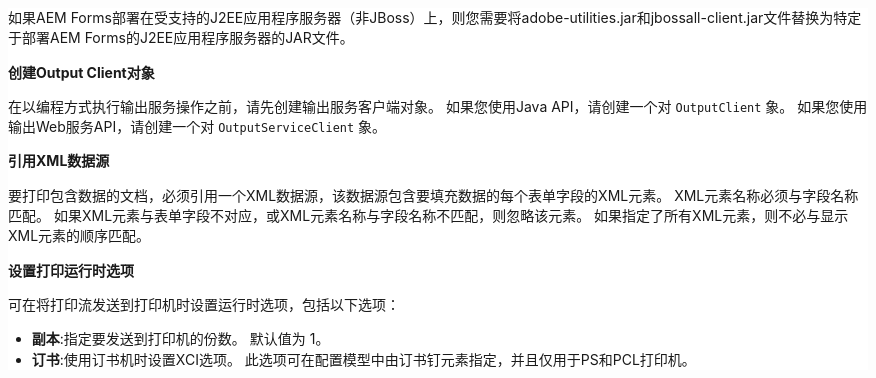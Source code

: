 如果AEM Forms部署在受支持的J2EE应用程序服务器（非JBoss）上，则您需要将adobe-utilities.jar和jbossall-client.jar文件替换为特定于部署AEM Forms的J2EE应用程序服务器的JAR文件。

**创建Output Client对象**

在以编程方式执行输出服务操作之前，请先创建输出服务客户端对象。 如果您使用Java API，请创建一个对 `OutputClient` 象。 如果您使用输出Web服务API，请创建一个对 `OutputServiceClient` 象。

**引用XML数据源**

要打印包含数据的文档，必须引用一个XML数据源，该数据源包含要填充数据的每个表单字段的XML元素。 XML元素名称必须与字段名称匹配。 如果XML元素与表单字段不对应，或XML元素名称与字段名称不匹配，则忽略该元素。 如果指定了所有XML元素，则不必与显示XML元素的顺序匹配。

**设置打印运行时选项**

可在将打印流发送到打印机时设置运行时选项，包括以下选项：

* **副本**:指定要发送到打印机的份数。 默认值为 1。
* **订书**:使用订书机时设置XCI选项。 此选项可在配置模型中由订书钉元素指定，并且仅用于PS和PCL打印机。
